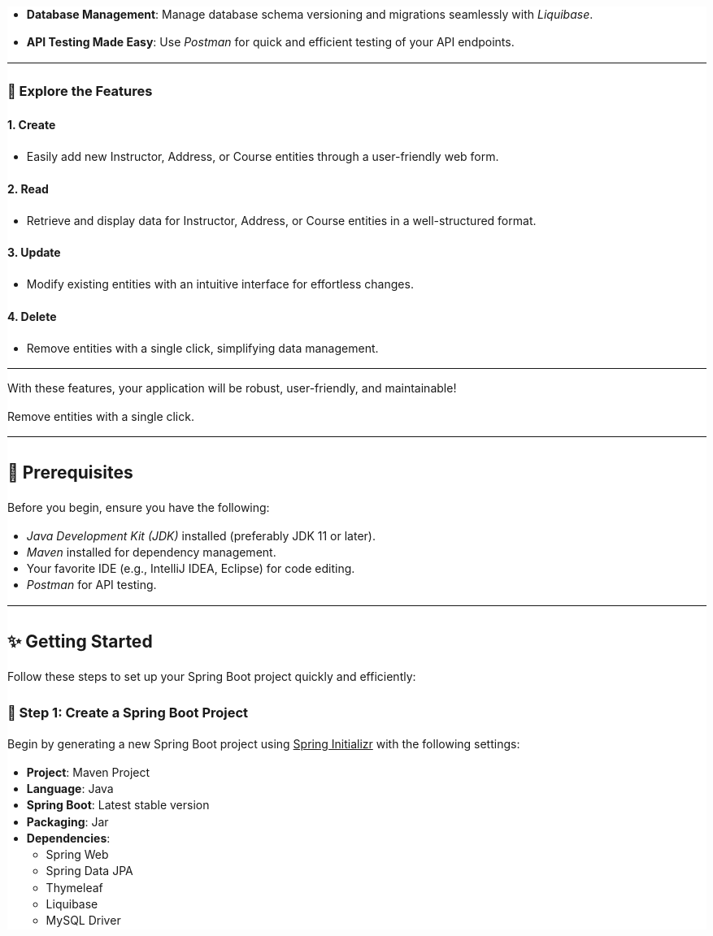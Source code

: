 - **Database Management**: Manage database schema versioning and migrations seamlessly with *Liquibase*.

- **API Testing Made Easy**: Use *Postman* for quick and efficient testing of your API endpoints.

---

### 🌈 Explore the Features

#### 1. **Create**
- Easily add new Instructor, Address, or Course entities through a user-friendly web form.

#### 2. **Read**
- Retrieve and display data for Instructor, Address, or Course entities in a well-structured format.

#### 3. **Update**
- Modify existing entities with an intuitive interface for effortless changes.

#### 4. **Delete**
- Remove entities with a single click, simplifying data management.

---

With these features, your application will be robust, user-friendly, and maintainable!

Remove entities with a single click.

---

## 📖 Prerequisites

Before you begin, ensure you have the following:

- *Java Development Kit (JDK)* installed (preferably JDK 11 or later).
- *Maven* installed for dependency management.
- Your favorite IDE (e.g., IntelliJ IDEA, Eclipse) for code editing.
- *Postman* for API testing.

---

## ✨ Getting Started

Follow these steps to set up your Spring Boot project quickly and efficiently:

### 🚀 Step 1: Create a Spring Boot Project

Begin by generating a new Spring Boot project using [Spring Initializr](https://start.spring.io/) with the following settings:

- **Project**: Maven Project
- **Language**: Java
- **Spring Boot**: Latest stable version
- **Packaging**: Jar
- **Dependencies**: 
  - Spring Web
  - Spring Data JPA
  - Thymeleaf
  - Liquibase
  - MySQL Driver
